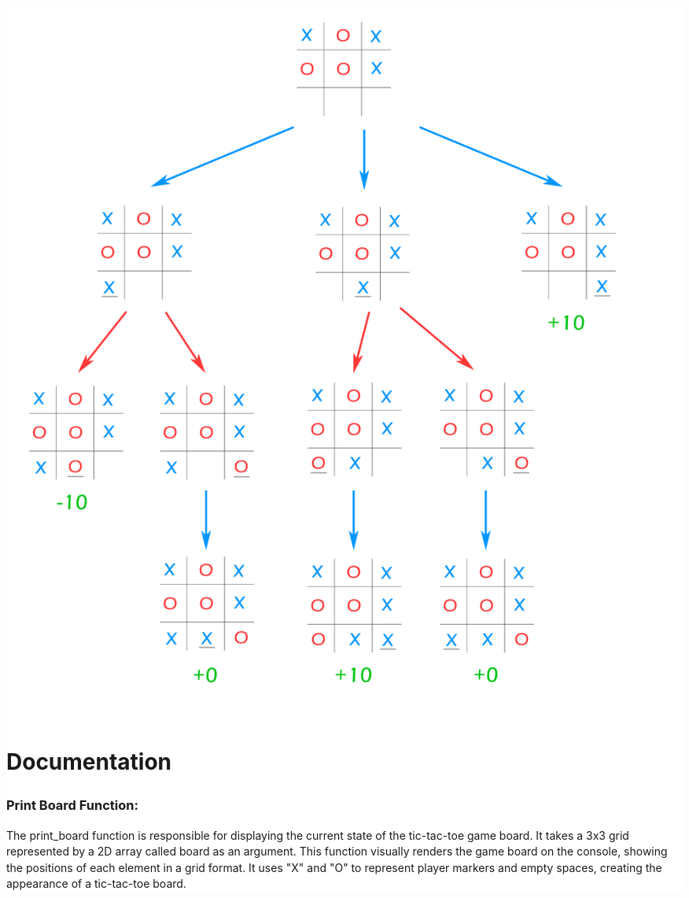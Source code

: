 ![alt text](attach/minimax_vis.png)

# Documentation

### Print Board Function:
The print_board function is responsible for displaying the current state of the tic-tac-toe game board.
It takes a 3x3 grid represented by a 2D array called board as an argument.
This function visually renders the game board on the console, showing the positions of each element in a grid format.
It uses "X" and "O" to represent player markers and empty spaces, creating the appearance of a tic-tac-toe board.
